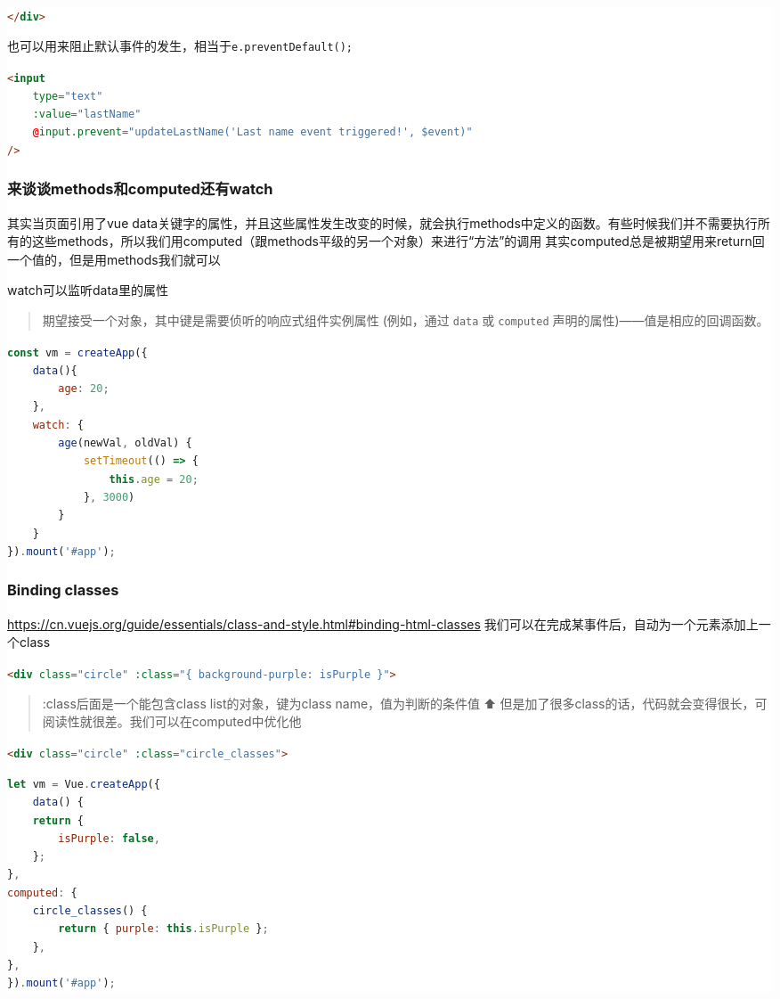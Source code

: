 ```html
</div>
```

也可以用来阻止默认事件的发生，相当于`e.preventDefault();`
```html
<input
	type="text"
	:value="lastName"
	@input.prevent="updateLastName('Last name event triggered!', $event)"
/>
```

### 来谈谈methods和computed还有watch
其实当页面引用了vue data关键字的属性，并且这些属性发生改变的时候，就会执行methods中定义的函数。有些时候我们并不需要执行所有的这些methods，所以我们用computed（跟methods平级的另一个对象）来进行“方法”的调用
其实computed总是被期望用来return回一个值的，但是用methods我们就可以

watch可以监听data里的属性
> 期望接受一个对象，其中键是需要侦听的响应式组件实例属性 (例如，通过 `data` 或 `computed` 声明的属性)——值是相应的回调函数。
```js
const vm = createApp({
	data(){
		age: 20;
	},
	watch: {
		age(newVal, oldVal) {
			setTimeout(() => {
				this.age = 20;
			}, 3000)
		}
	}
}).mount('#app');
```

### Binding classes
https://cn.vuejs.org/guide/essentials/class-and-style.html#binding-html-classes
我们可以在完成某事件后，自动为一个元素添加上一个class
```html
<div class="circle" :class="{ background-purple: isPurple }">
```
> :class后面是一个能包含class list的对象，键为class name，值为判断的条件值
> ⬆️ 但是加了很多class的话，代码就会变得很长，可阅读性就很差。我们可以在computed中优化他

```html
<div class="circle" :class="circle_classes">
```
```js
let vm = Vue.createApp({
	data() {
	return {
		isPurple: false,
	};
},
computed: {
	circle_classes() {
		return { purple: this.isPurple };
	},
},
}).mount('#app');
```
